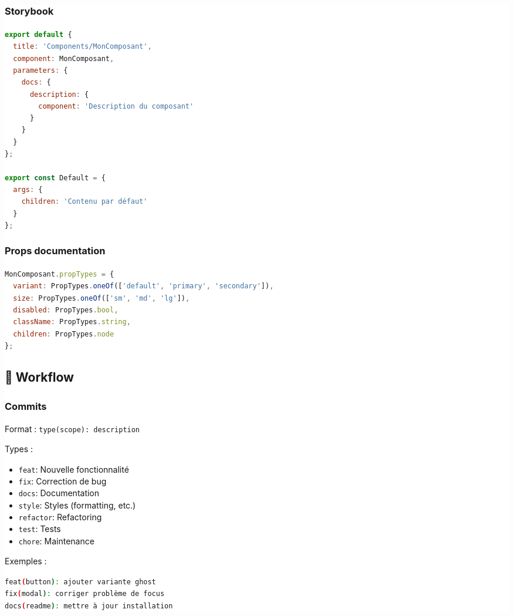 ### Storybook
```jsx
export default {
  title: 'Components/MonComposant',
  component: MonComposant,
  parameters: {
    docs: {
      description: {
        component: 'Description du composant'
      }
    }
  }
};

export const Default = {
  args: {
    children: 'Contenu par défaut'
  }
};
```

### Props documentation
```jsx
MonComposant.propTypes = {
  variant: PropTypes.oneOf(['default', 'primary', 'secondary']),
  size: PropTypes.oneOf(['sm', 'md', 'lg']),
  disabled: PropTypes.bool,
  className: PropTypes.string,
  children: PropTypes.node
};
```

## 🔄 Workflow

### Commits
Format : `type(scope): description`

Types :
- `feat`: Nouvelle fonctionnalité
- `fix`: Correction de bug
- `docs`: Documentation
- `style`: Styles (formatting, etc.)
- `refactor`: Refactoring
- `test`: Tests
- `chore`: Maintenance

Exemples :
```bash
feat(button): ajouter variante ghost
fix(modal): corriger problème de focus
docs(readme): mettre à jour installation
```
